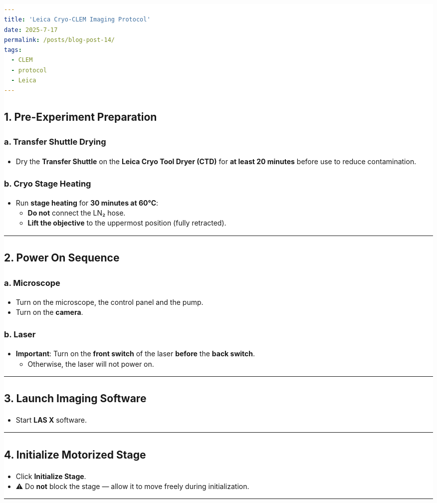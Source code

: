 ```yaml
---
title: 'Leica Cryo-CLEM Imaging Protocol'
date: 2025-7-17
permalink: /posts/blog-post-14/
tags:
  - CLEM
  - protocol
  - Leica
---
```



## 1. Pre-Experiment Preparation

### a. Transfer Shuttle Drying
- Dry the **Transfer Shuttle** on the **Leica Cryo Tool Dryer (CTD)** for **at least 20 minutes** before use to reduce contamination.

### b. Cryo Stage Heating
- Run **stage heating** for **30 minutes at 60°C**:
  - **Do not** connect the LN₂ hose.
  - **Lift the objective** to the uppermost position (fully retracted).

---

## 2. Power On Sequence

### a. Microscope
- Turn on the microscope, the control panel and the pump. 
- Turn on the **camera**.

### b. Laser
- **Important**: Turn on the **front switch** of the laser **before** the **back switch**.
  - Otherwise, the laser will not power on.

---

## 3. Launch Imaging Software

- Start **LAS X** software.

---

## 4. Initialize Motorized Stage

- Click **Initialize Stage**.
- ⚠️ Do **not** block the stage — allow it to move freely during initialization.

---
